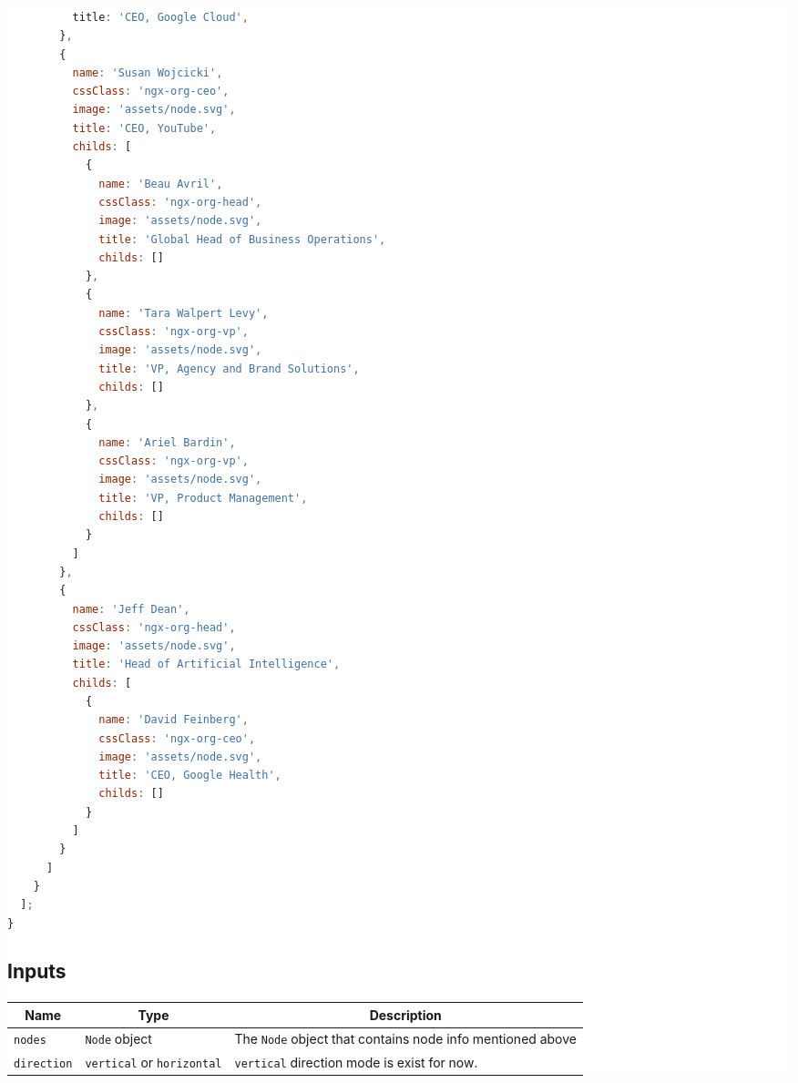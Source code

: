 ```js
          title: 'CEO, Google Cloud',
        },
        {
          name: 'Susan Wojcicki',
          cssClass: 'ngx-org-ceo',
          image: 'assets/node.svg',
          title: 'CEO, YouTube',
          childs: [
            {
              name: 'Beau Avril',
              cssClass: 'ngx-org-head',
              image: 'assets/node.svg',
              title: 'Global Head of Business Operations',
              childs: []
            },
            {
              name: 'Tara Walpert Levy',
              cssClass: 'ngx-org-vp',
              image: 'assets/node.svg',
              title: 'VP, Agency and Brand Solutions',
              childs: []
            },
            {
              name: 'Ariel Bardin',
              cssClass: 'ngx-org-vp',
              image: 'assets/node.svg',
              title: 'VP, Product Management',
              childs: []
            }
          ]
        },
        {
          name: 'Jeff Dean',
          cssClass: 'ngx-org-head',
          image: 'assets/node.svg',
          title: 'Head of Artificial Intelligence',
          childs: [
            {
              name: 'David Feinberg',
              cssClass: 'ngx-org-ceo',
              image: 'assets/node.svg',
              title: 'CEO, Google Health',
              childs: []
            }
          ]
        }
      ]
    }
  ];
}
```
## Inputs

|Name|Type|Description
|---|---|---|
|`nodes`|`Node` object|The `Node` object that contains node info mentioned above
|`direction`|`vertical` or `horizontal`| `vertical` direction mode is exist for now.
